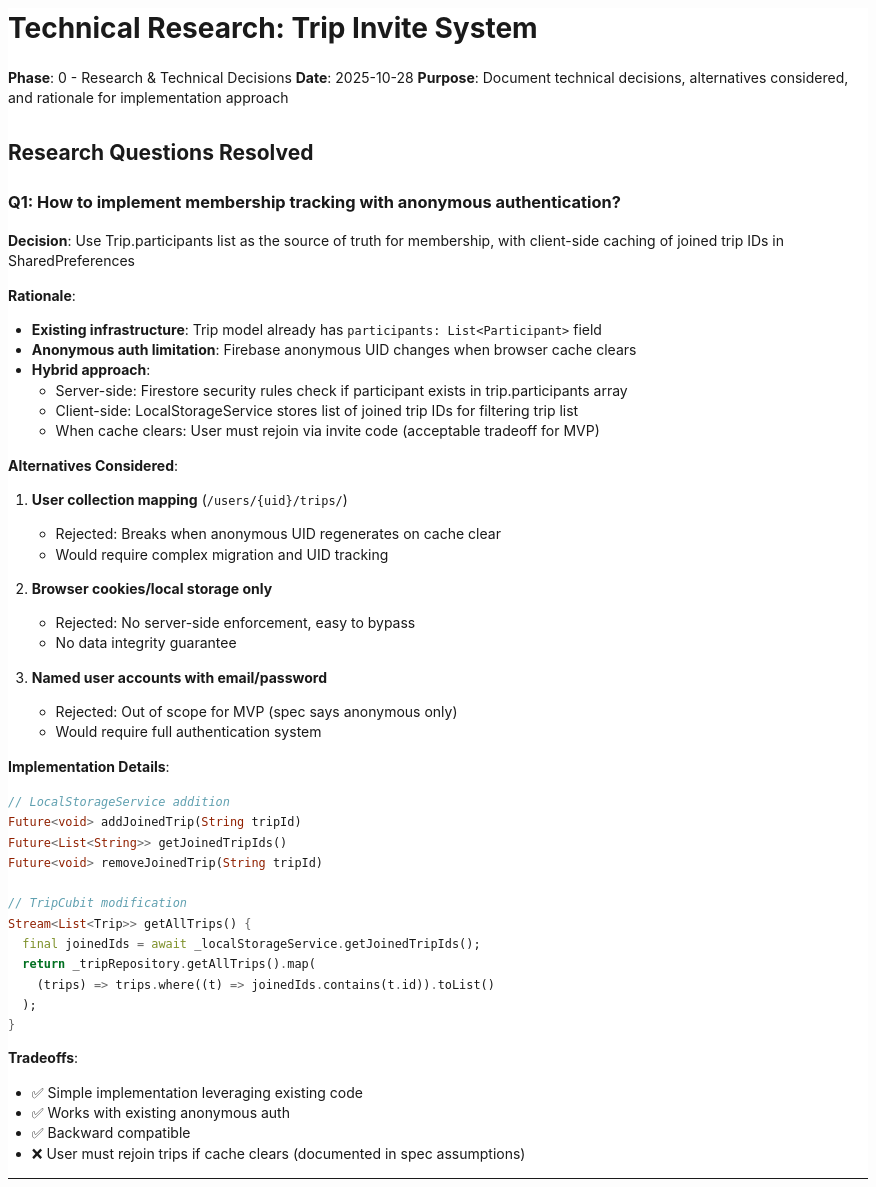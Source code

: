 # Technical Research: Trip Invite System

**Phase**: 0 - Research & Technical Decisions
**Date**: 2025-10-28
**Purpose**: Document technical decisions, alternatives considered, and rationale for implementation approach

## Research Questions Resolved

### Q1: How to implement membership tracking with anonymous authentication?

**Decision**: Use Trip.participants list as the source of truth for membership, with client-side caching of joined trip IDs in SharedPreferences

**Rationale**:
- **Existing infrastructure**: Trip model already has `participants: List<Participant>` field
- **Anonymous auth limitation**: Firebase anonymous UID changes when browser cache clears
- **Hybrid approach**:
  - Server-side: Firestore security rules check if participant exists in trip.participants array
  - Client-side: LocalStorageService stores list of joined trip IDs for filtering trip list
  - When cache clears: User must rejoin via invite code (acceptable tradeoff for MVP)

**Alternatives Considered**:
1. **User collection mapping** (`/users/{uid}/trips/`)
   - Rejected: Breaks when anonymous UID regenerates on cache clear
   - Would require complex migration and UID tracking

2. **Browser cookies/local storage only**
   - Rejected: No server-side enforcement, easy to bypass
   - No data integrity guarantee

3. **Named user accounts with email/password**
   - Rejected: Out of scope for MVP (spec says anonymous only)
   - Would require full authentication system

**Implementation Details**:
```dart
// LocalStorageService addition
Future<void> addJoinedTrip(String tripId)
Future<List<String>> getJoinedTripIds()
Future<void> removeJoinedTrip(String tripId)

// TripCubit modification
Stream<List<Trip>> getAllTrips() {
  final joinedIds = await _localStorageService.getJoinedTripIds();
  return _tripRepository.getAllTrips().map(
    (trips) => trips.where((t) => joinedIds.contains(t.id)).toList()
  );
}
```

**Tradeoffs**:
- ✅ Simple implementation leveraging existing code
- ✅ Works with existing anonymous auth
- ✅ Backward compatible
- ❌ User must rejoin trips if cache clears (documented in spec assumptions)

---
